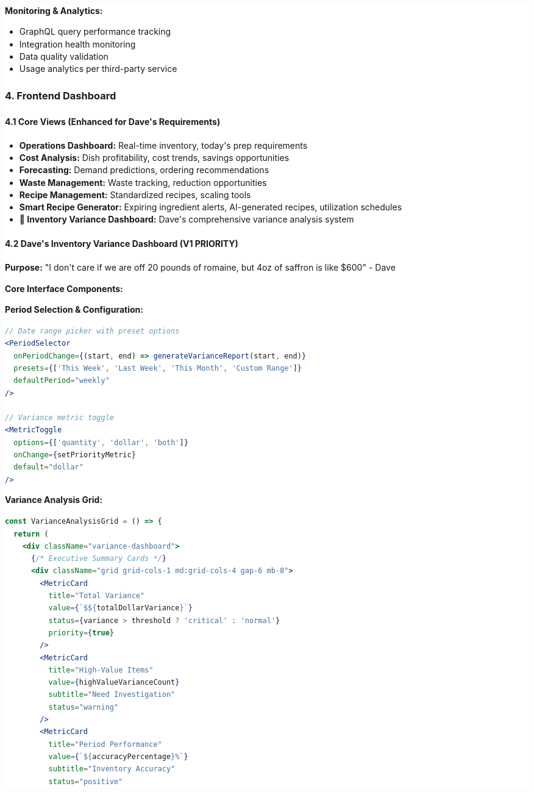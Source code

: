 **Monitoring & Analytics:**
- GraphQL query performance tracking
- Integration health monitoring
- Data quality validation
- Usage analytics per third-party service

### 4. Frontend Dashboard

#### 4.1 Core Views (Enhanced for Dave's Requirements)
- **Operations Dashboard:** Real-time inventory, today's prep requirements
- **Cost Analysis:** Dish profitability, cost trends, savings opportunities
- **Forecasting:** Demand predictions, ordering recommendations
- **Waste Management:** Waste tracking, reduction opportunities
- **Recipe Management:** Standardized recipes, scaling tools
- **Smart Recipe Generator:** Expiring ingredient alerts, AI-generated recipes, utilization schedules
- **🎯 Inventory Variance Dashboard:** Dave's comprehensive variance analysis system

#### 4.2 Dave's Inventory Variance Dashboard (V1 PRIORITY)
**Purpose:** "I don't care if we are off 20 pounds of romaine, but 4oz of saffron is like $600" - Dave

**Core Interface Components:**

**Period Selection & Configuration:**
```jsx
// Date range picker with preset options
<PeriodSelector 
  onPeriodChange={(start, end) => generateVarianceReport(start, end)}
  presets={['This Week', 'Last Week', 'This Month', 'Custom Range']}
  defaultPeriod="weekly"
/>

// Variance metric toggle
<MetricToggle 
  options={['quantity', 'dollar', 'both']}
  onChange={setPriorityMetric}
  default="dollar"
/>
```

**Variance Analysis Grid:**
```jsx
const VarianceAnalysisGrid = () => {
  return (
    <div className="variance-dashboard">
      {/* Executive Summary Cards */}
      <div className="grid grid-cols-1 md:grid-cols-4 gap-6 mb-8">
        <MetricCard
          title="Total Variance"
          value={`$${totalDollarVariance}`}
          status={variance > threshold ? 'critical' : 'normal'}
          priority={true}
        />
        <MetricCard
          title="High-Value Items"
          value={highValueVarianceCount}
          subtitle="Need Investigation"
          status="warning"
        />
        <MetricCard
          title="Period Performance"
          value={`${accuracyPercentage}%`}
          subtitle="Inventory Accuracy"
          status="positive"
```